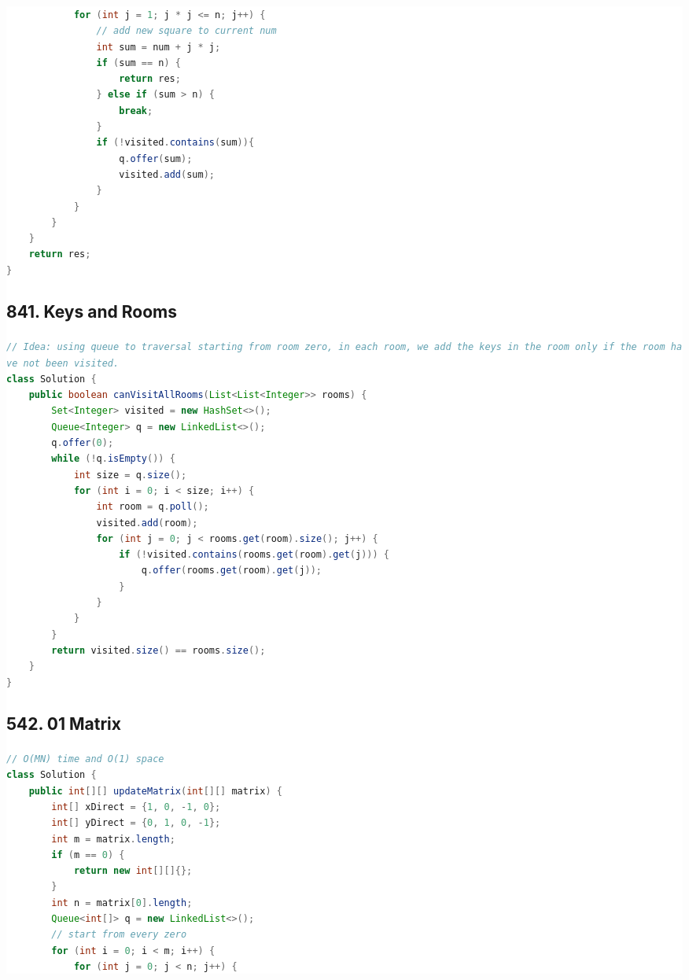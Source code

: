 ```java
            for (int j = 1; j * j <= n; j++) {
                // add new square to current num
                int sum = num + j * j;
                if (sum == n) {
                    return res;
                } else if (sum > n) {
                    break;
                }
                if (!visited.contains(sum)){
                    q.offer(sum);
                    visited.add(sum);
                }
            }
        }
    }
    return res;
}
```

## 841. Keys and Rooms

```java
// Idea: using queue to traversal starting from room zero, in each room, we add the keys in the room only if the room have not been visited.
class Solution {
    public boolean canVisitAllRooms(List<List<Integer>> rooms) {
        Set<Integer> visited = new HashSet<>();
        Queue<Integer> q = new LinkedList<>();
        q.offer(0);
        while (!q.isEmpty()) {
            int size = q.size();
            for (int i = 0; i < size; i++) {
                int room = q.poll();
                visited.add(room);
                for (int j = 0; j < rooms.get(room).size(); j++) {
                    if (!visited.contains(rooms.get(room).get(j))) {
                        q.offer(rooms.get(room).get(j));
                    }
                }
            }
        }
        return visited.size() == rooms.size();
    }
}
```

## 542. 01 Matrix

```java
// O(MN) time and O(1) space
class Solution {
    public int[][] updateMatrix(int[][] matrix) {
        int[] xDirect = {1, 0, -1, 0};
        int[] yDirect = {0, 1, 0, -1};
        int m = matrix.length;
        if (m == 0) {
            return new int[][]{};
        }
        int n = matrix[0].length;
        Queue<int[]> q = new LinkedList<>();
        // start from every zero
        for (int i = 0; i < m; i++) {
            for (int j = 0; j < n; j++) {
```